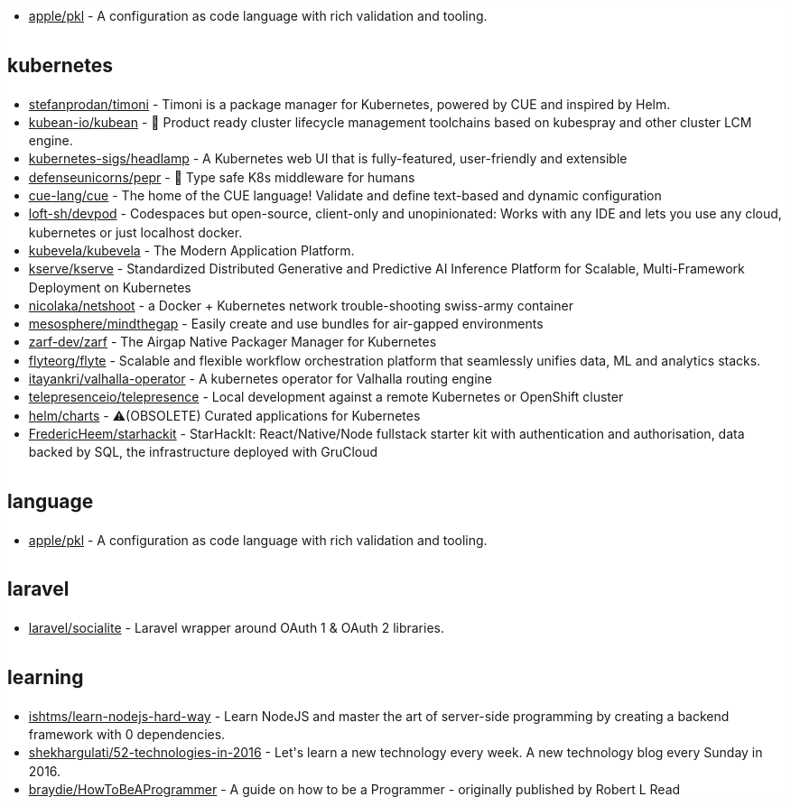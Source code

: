 - [apple/pkl](https://github.com/apple/pkl) - A configuration as code language with rich validation and tooling.

## kubernetes 

- [stefanprodan/timoni](https://github.com/stefanprodan/timoni) - Timoni is a package manager for Kubernetes, powered by CUE and inspired by Helm.
- [kubean-io/kubean](https://github.com/kubean-io/kubean) - :seedling: Product ready cluster lifecycle management toolchains based on kubespray and other cluster LCM engine.
- [kubernetes-sigs/headlamp](https://github.com/kubernetes-sigs/headlamp) - A Kubernetes web UI that is fully-featured, user-friendly and extensible
- [defenseunicorns/pepr](https://github.com/defenseunicorns/pepr) - :unicorn: Type safe K8s middleware for humans
- [cue-lang/cue](https://github.com/cue-lang/cue) - The home of the CUE language! Validate and define text-based and dynamic configuration
- [loft-sh/devpod](https://github.com/loft-sh/devpod) - Codespaces but open-source, client-only and unopinionated: Works with any IDE and lets you use any cloud, kubernetes or just localhost docker.
- [kubevela/kubevela](https://github.com/kubevela/kubevela) - The Modern Application Platform.
- [kserve/kserve](https://github.com/kserve/kserve) - Standardized Distributed Generative and Predictive AI Inference Platform for Scalable, Multi-Framework Deployment on Kubernetes
- [nicolaka/netshoot](https://github.com/nicolaka/netshoot) - a Docker + Kubernetes network trouble-shooting swiss-army container
- [mesosphere/mindthegap](https://github.com/mesosphere/mindthegap) - Easily create and use bundles for air-gapped environments
- [zarf-dev/zarf](https://github.com/zarf-dev/zarf) - The Airgap Native Packager Manager for Kubernetes
- [flyteorg/flyte](https://github.com/flyteorg/flyte) - Scalable and flexible workflow orchestration platform that seamlessly unifies data, ML and analytics stacks.
- [itayankri/valhalla-operator](https://github.com/itayankri/valhalla-operator) - A kubernetes operator for Valhalla routing engine
- [telepresenceio/telepresence](https://github.com/telepresenceio/telepresence) - Local development against a remote Kubernetes or OpenShift cluster
- [helm/charts](https://github.com/helm/charts) - ⚠️(OBSOLETE) Curated applications for Kubernetes
- [FredericHeem/starhackit](https://github.com/FredericHeem/starhackit) - StarHackIt: React/Native/Node fullstack starter kit with authentication and authorisation, data backed by SQL, the infrastructure deployed with GruCloud

## language 

- [apple/pkl](https://github.com/apple/pkl) - A configuration as code language with rich validation and tooling.

## laravel 

- [laravel/socialite](https://github.com/laravel/socialite) - Laravel wrapper around OAuth 1 & OAuth 2 libraries.

## learning 

- [ishtms/learn-nodejs-hard-way](https://github.com/ishtms/learn-nodejs-hard-way) - Learn NodeJS and master the art of server-side programming by creating a backend framework with 0 dependencies.
- [shekhargulati/52-technologies-in-2016](https://github.com/shekhargulati/52-technologies-in-2016) - Let's learn a new technology every week. A new technology blog every Sunday in 2016.
- [braydie/HowToBeAProgrammer](https://github.com/braydie/HowToBeAProgrammer) - A guide on how to be a Programmer - originally published by Robert L Read
